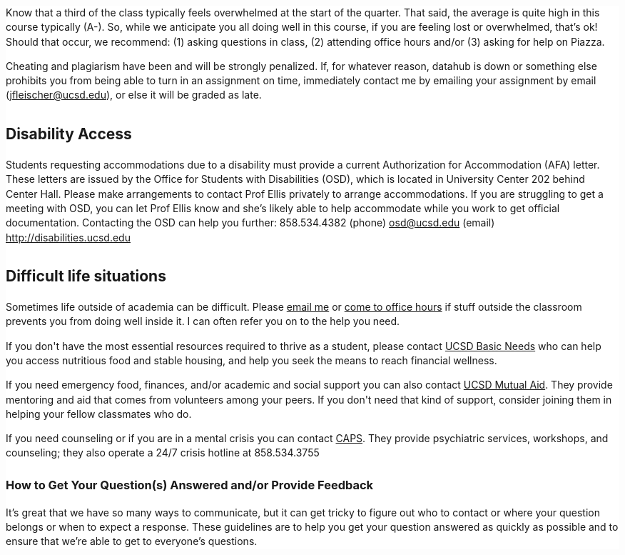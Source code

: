 
Know that a third of the class typically feels overwhelmed at the start of the quarter. That said, the average is quite high in this course typically (A-). So, while we anticipate you all doing well in this course, if you are feeling lost or overwhelmed, that’s ok! Should that occur, we recommend: (1) asking questions in class, (2) attending office hours and/or (3) asking for help on Piazza.

Cheating and plagiarism have been and will be strongly penalized. If, for whatever reason, datahub is down or something else prohibits you from being able to turn in an assignment on time, immediately contact me by emailing your assignment by email ([jfleischer@ucsd.edu](mailto:jfleischer@ucsd.edu)), or else it will be graded as late.

## Disability Access

Students requesting accommodations due to a disability must provide a current Authorization for Accommodation (AFA) letter. These letters are issued by the Office for Students with Disabilities (OSD), which is located in University Center 202 behind Center Hall. Please make arrangements to contact Prof Ellis privately to arrange accommodations. If you are struggling to get a meeting with OSD, you can let Prof Ellis know and she’s likely able to help accommodate while you work to get official documentation.
Contacting the OSD can help you further:
858.534.4382 (phone)
[osd@ucsd.edu](mailto:osd@ucsd.edu) (email)
http://disabilities.ucsd.edu

## Difficult life situations

Sometimes life outside of academia can be difficult. Please [email me](mailto:jfleischer@ucsd.edu) or [come to office hours](https://calendar.google.com/calendar/selfsched?sstoken=UUFzQ2RXR3dOVnZwfGRlZmF1bHR8Nzg4NGE1Yzc1NmM0NGJlNzUyZmNjMzgxNGUzYWQ1NzM) if stuff outside the classroom prevents you from doing well inside it. I can often refer you on to the help you need.

If you don't have the most essential resources required to thrive as a student, please contact [UCSD Basic Needs](https://basicneeds.ucsd.edu) who can help you access nutritious food and stable housing, and help you seek the means to reach financial wellness.

If you need emergency food, finances, and/or academic and social support you can also contact [UCSD Mutual Aid](https://mutualaiducsd.wordpress.com). They provide mentoring and aid that comes from volunteers among your peers.  If you don't need that kind of support, consider joining them in helping your fellow classmates who do.

If you need counseling or if you are in a mental crisis you can contact [CAPS](https://caps.ucsd.edu). They provide psychiatric services, workshops, and counseling; they also operate a 24/7 crisis hotline at 858.534.3755



### How to Get Your Question(s) Answered and/or Provide Feedback

It’s great that we have so many ways to communicate, but it can get tricky to figure out who to contact or where your question belongs or when to expect a response. These guidelines are to help you get your question answered as quickly as possible and to ensure that we’re able to get to everyone’s questions.

